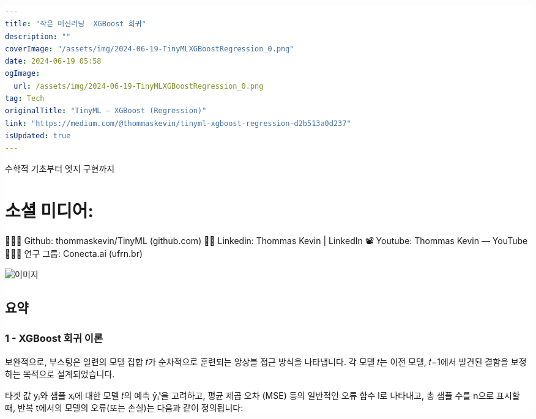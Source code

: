 ```yaml
---
title: "작은 머신러닝  XGBoost 회귀"
description: ""
coverImage: "/assets/img/2024-06-19-TinyMLXGBoostRegression_0.png"
date: 2024-06-19 05:58
ogImage:
  url: /assets/img/2024-06-19-TinyMLXGBoostRegression_0.png
tag: Tech
originalTitle: "TinyML — XGBoost (Regression)"
link: "https://medium.com/@thommaskevin/tinyml-xgboost-regression-d2b513a0d237"
isUpdated: true
---
```


수학적 기초부터 엣지 구현까지

# 소셜 미디어:

👨🏽‍💻 Github: thommaskevin/TinyML (github.com)
👷🏾 Linkedin: Thommas Kevin | LinkedIn
📽 Youtube: Thommas Kevin — YouTube
👨🏻‍🏫 연구 그룹: Conecta.ai (ufrn.br)

![이미지](/assets/img/2024-06-19-TinyMLXGBoostRegression_0.png)



<ins class="adsbygoogle"
     style="display:block"
     data-ad-client="ca-pub-4877378276818686"
     data-ad-slot="1107185301"
     data-ad-format="auto"
     data-full-width-responsive="true"></ins>

<script>
     (adsbygoogle = window.adsbygoogle || []).push({});
</script>

## 요약

### 1 - XGBoost 회귀 이론

보완적으로, 부스팅은 일련의 모델 집합 𝑡가 순차적으로 훈련되는 앙상블 접근 방식을 나타냅니다. 각 모델 𝑡는 이전 모델, 𝑡−1에서 발견된 결함을 보정하는 목적으로 설계되었습니다.

타겟 값 yᵢ와 샘플 xᵢ에 대한 모델 𝑡의 예측 ŷᵢᵗ을 고려하고, 평균 제곱 오차 (MSE) 등의 일반적인 오류 함수 l로 나타내고, 총 샘플 수를 n으로 표시할 때, 반복 t에서의 모델의 오류(또는 손실)는 다음과 같이 정의됩니다:



<ins class="adsbygoogle"
     style="display:block"
     data-ad-client="ca-pub-4877378276818686"
     data-ad-slot="1107185301"
     data-ad-format="auto"
     data-full-width-responsive="true"></ins>
